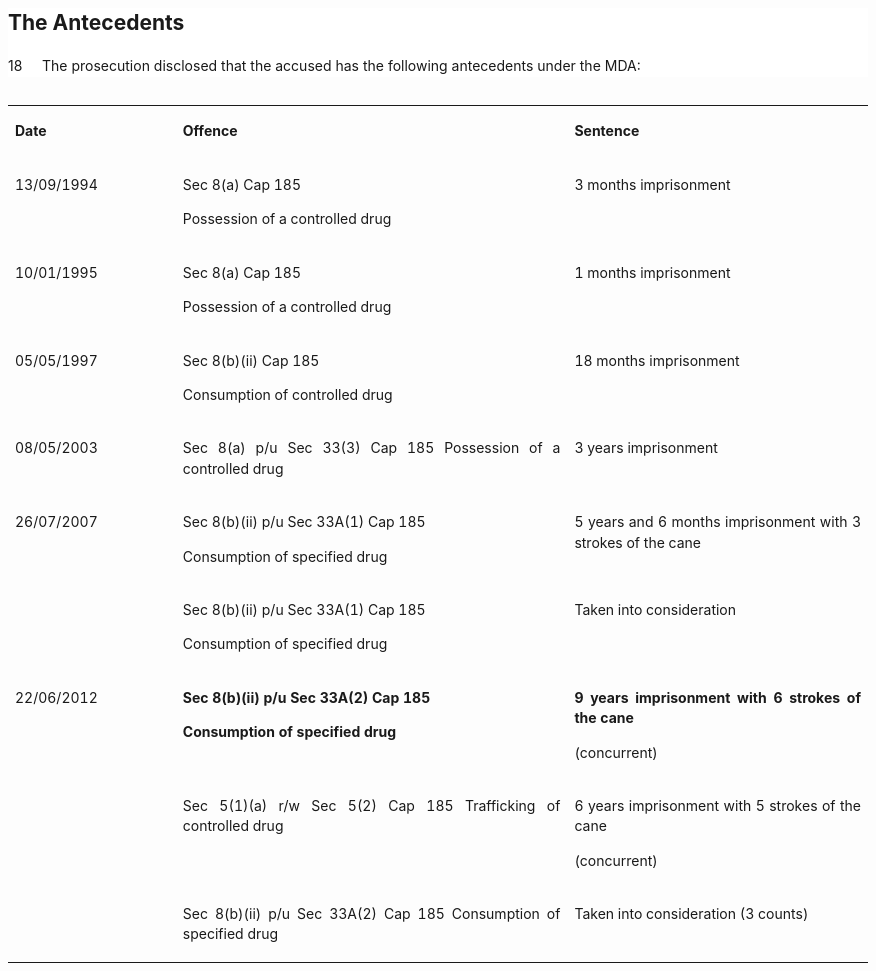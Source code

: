 ## The Antecedents

18     The prosecution disclosed that the accused has the following antecedents under the MDA:

<table align="left" cellpadding="0" cellspacing="0" class="Judg-2-tblr" frame="all" pgwide="0"><colgroup><col width="19.5160967806439%"> <col width="45.5308938212358%"> <col width="34.9530093981204%"> </colgroup><tbody><tr><td align="left" class="br" rowspan="1" valign="bottom"><p align="justify" class="Table-Para-1"><b>Date</b></p></td><td align="left" class="br" rowspan="1" valign="bottom"><p align="justify" class="Table-Para-1"><b>Offence</b></p></td><td align="left" class="b" rowspan="1" valign="bottom"><p align="justify" class="Table-Para-1"><b>Sentence</b></p></td></tr><tr><td align="left" class="br" rowspan="1" valign="bottom"><p align="justify" class="Table-Para-1">13/09/1994</p></td><td align="left" class="br" rowspan="1" valign="bottom"><p align="justify" class="Table-Para-1">Sec 8(a) Cap 185</p><p align="justify" class="Table-Para-1">Possession of a controlled drug</p></td><td align="left" class="b" rowspan="1" valign="bottom"><p align="justify" class="Table-Para-1">3 months imprisonment</p></td></tr><tr><td align="left" class="br" rowspan="1" valign="bottom"><p align="justify" class="Table-Para-1">10/01/1995</p></td><td align="left" class="br" rowspan="1" valign="bottom"><p align="justify" class="Table-Para-1">Sec 8(a) Cap 185</p><p align="justify" class="Table-Para-1">Possession of a controlled drug</p></td><td align="left" class="b" rowspan="1" valign="bottom"><p align="justify" class="Table-Para-1">1 months imprisonment</p></td></tr><tr><td align="left" class="br" rowspan="1" valign="bottom"><p align="justify" class="Table-Para-1">05/05/1997</p></td><td align="left" class="br" rowspan="1" valign="bottom"><p align="justify" class="Table-Para-1">Sec 8(b)(ii) Cap 185</p><p align="justify" class="Table-Para-1">Consumption of controlled drug</p></td><td align="left" class="b" rowspan="1" valign="bottom"><p align="justify" class="Table-Para-1">18 months imprisonment</p></td></tr><tr><td align="left" class="br" rowspan="1" valign="bottom"><p align="justify" class="Table-Para-1">08/05/2003</p></td><td align="left" class="br" rowspan="1" valign="bottom"><p align="justify" class="Table-Para-1">Sec 8(a) p/u Sec 33(3) Cap 185 Possession of a controlled drug</p></td><td align="left" class="b" rowspan="1" valign="bottom"><p align="justify" class="Table-Para-1">3 years imprisonment</p></td></tr><tr><td align="left" class="br" rowspan="2" valign="bottom"><p align="justify" class="Table-Para-1">26/07/2007</p></td><td align="left" class="br" rowspan="1" valign="bottom"><p align="justify" class="Table-Para-1">Sec 8(b)(ii) p/u Sec 33A(1) Cap 185</p><p align="justify" class="Table-Para-1">Consumption of specified drug</p></td><td align="left" class="b" rowspan="1" valign="bottom"><p align="justify" class="Table-Para-1">5 years and 6 months imprisonment with 3 strokes of the cane</p></td></tr><tr><td align="left" class="br" rowspan="1" valign="bottom"><p align="justify" class="Table-Para-1">Sec 8(b)(ii) p/u Sec 33A(1) Cap 185</p><p align="justify" class="Table-Para-1">Consumption of specified drug</p></td><td align="left" class="b" rowspan="1" valign="bottom"><p align="justify" class="Table-Para-1">Taken into consideration</p></td></tr><tr><td align="left" class="br" rowspan="3" valign="bottom"><p align="justify" class="Table-Para-1">22/06/2012</p></td><td align="left" class="br" rowspan="1" valign="bottom"><p align="justify" class="Table-Para-1"><b>Sec 8(b)(ii) p/u Sec 33A(2) Cap 185</b></p><p align="justify" class="Table-Para-1"><b>Consumption of specified drug</b></p></td><td align="left" class="b" rowspan="1" valign="bottom"><p align="justify" class="Table-Para-1"><b>9 years imprisonment with 6 strokes of the cane</b></p><p align="justify" class="Table-Para-1">(concurrent)</p></td></tr><tr><td align="left" class="br" rowspan="1" valign="bottom"><p align="justify" class="Table-Para-1">Sec 5(1)(a) r/w Sec 5(2) Cap 185 Trafficking of controlled drug</p></td><td align="left" class="b" rowspan="1" valign="bottom"><p align="justify" class="Table-Para-1">6 years imprisonment with 5 strokes of the cane</p><p align="justify" class="Table-Para-1">(concurrent)</p></td></tr><tr><td align="left" class="r" rowspan="1" valign="bottom"><p align="justify" class="Table-Para-1">Sec 8(b)(ii) p/u Sec 33A(2) Cap 185 Consumption of specified drug</p></td><td align="left" class="" rowspan="1" valign="bottom"><p align="justify" class="Table-Para-1">Taken into consideration (3 counts)</p></td></tr></tbody></table>

  
  